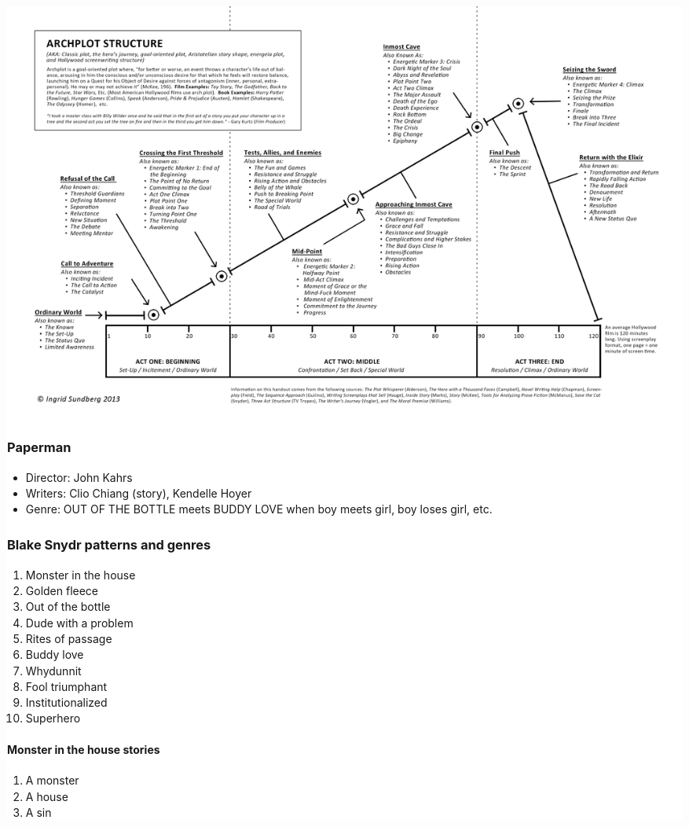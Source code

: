 ![img/archplot.jpg](img/archplot.jpg)

### Paperman

* Director: John Kahrs
* Writers: Clio Chiang (story), Kendelle Hoyer
* Genre: OUT OF THE BOTTLE meets BUDDY LOVE when boy meets girl, boy loses girl, etc.


### Blake Snydr patterns and genres

1. Monster in the house
1. Golden fleece
1. Out of the bottle
1. Dude with a problem
1. Rites of passage
1. Buddy love
1. Whydunnit
1. Fool triumphant
1. Institutionalized
1. Superhero

#### Monster in the house stories

1. A monster
1. A house
1. A sin
